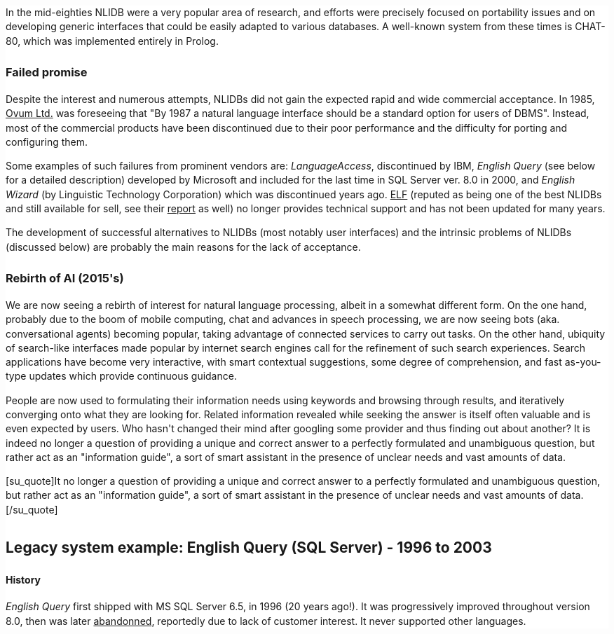 In the mid-eighties NLIDB were a very popular area of research, and efforts were precisely focused on portability issues and on developing generic interfaces that could be easily adapted to various databases. A well-known system from these times is CHAT-80, which was implemented entirely in Prolog.

### Failed promise

Despite the interest and numerous attempts, NLIDBs did not gain the expected rapid and wide commercial acceptance. In 1985, [Ovum Ltd.](http://journals.cambridge.org/action/displayAbstract?fromPage=online&aid=4005044) was foreseeing that "By 1987 a natural language interface should be a standard option for users of DBMS". Instead, most of the commercial products have been discontinued due to their poor performance and the difficulty for porting and configuring them.

Some examples of such failures from prominent vendors are: _LanguageAccess_, discontinued by IBM, _English Query_ (see below for a detailed description) developed by Microsoft and included for the last time in SQL Server ver. 8.0 in 2000, and _English Wizard_ (by Linguistic Technology Corporation) which was discontinued years ago. [ELF](http://www.elfsoft.com/) (reputed as being one of the best NLIDBs and still available for sell, see their [report](http://www.elfsoft.com/Resources/report.doc) as well) no longer provides technical support and has not been updated for many years.

The development of successful alternatives to NLIDBs (most notably user interfaces) and the intrinsic problems of NLIDBs (discussed below) are probably the main reasons for the lack of acceptance.

### Rebirth of AI (2015's)

We are now seeing a rebirth of interest for natural language processing, albeit in a somewhat different form. On the one hand, probably due to the boom of mobile computing, chat and advances in speech processing, we are now seeing bots (aka. conversational agents) becoming popular, taking advantage of connected services to carry out tasks. On the other hand, ubiquity of search-like interfaces made popular by internet search engines call for the refinement of such search experiences. Search applications have become very interactive, with smart contextual suggestions, some degree of comprehension, and fast as-you-type updates which provide continuous guidance.

People are now used to formulating their information needs using keywords and browsing through results, and iteratively converging onto what they are looking for. Related information revealed while seeking the answer is itself often valuable and is even expected by users. Who hasn't changed their mind after googling some provider and thus finding out about another? It is indeed no longer a question of providing a unique and correct answer to a perfectly formulated and unambiguous question, but rather act as an "information guide", a sort of smart assistant in the presence of unclear needs and vast amounts of data.

\[su\_quote\]It no longer a question of providing a unique and correct answer to a perfectly formulated and unambiguous question, but rather act as an "information guide", a sort of smart assistant in the presence of unclear needs and vast amounts of data.\[/su\_quote\]

## Legacy system example: English Query (SQL Server) - 1996 to 2003

#### History

_English Query_ first shipped with MS SQL Server 6.5, in 1996 (20 years ago!). It was progressively improved throughout version 8.0, then was later [abandonned](http://dba.stackexchange.com/questions/12681/why-did-microsoft-kill-english-query-on-sql-server/12795#12795), reportedly due to lack of customer interest. It never supported other languages.

